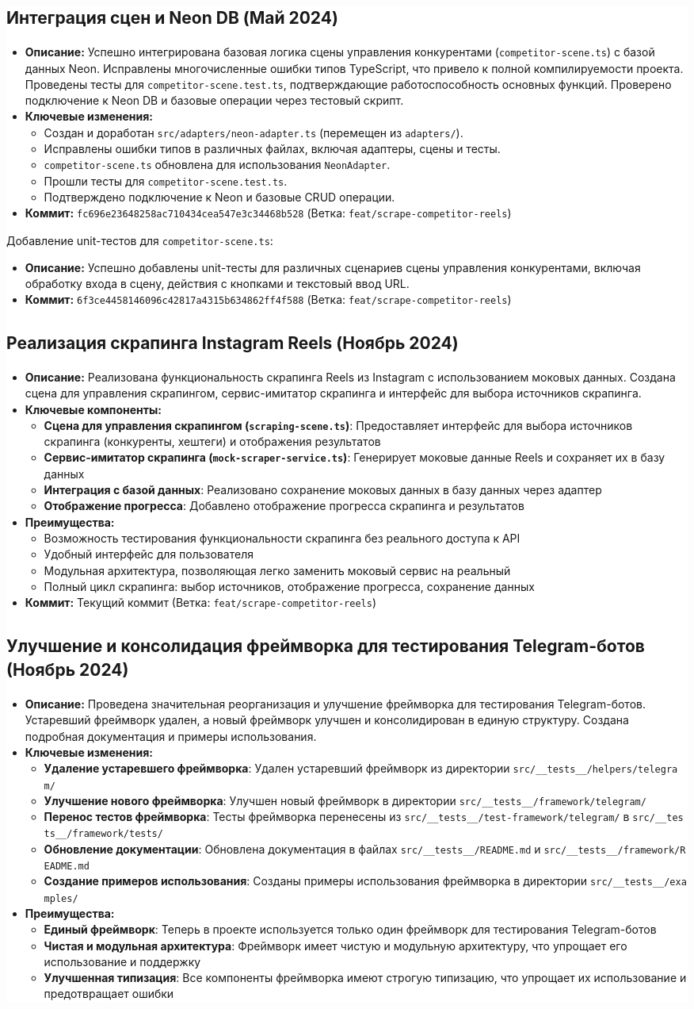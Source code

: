 ## Интеграция сцен и Neon DB (Май 2024)

- **Описание:** Успешно интегрирована базовая логика сцены управления конкурентами (`competitor-scene.ts`) с базой данных Neon. Исправлены многочисленные ошибки типов TypeScript, что привело к полной компилируемости проекта. Проведены тесты для `competitor-scene.test.ts`, подтверждающие работоспособность основных функций. Проверено подключение к Neon DB и базовые операции через тестовый скрипт.
- **Ключевые изменения:**
  - Создан и доработан `src/adapters/neon-adapter.ts` (перемещен из `adapters/`).
  - Исправлены ошибки типов в различных файлах, включая адаптеры, сцены и тесты.
  - `competitor-scene.ts` обновлена для использования `NeonAdapter`.
  - Прошли тесты для `competitor-scene.test.ts`.
  - Подтверждено подключение к Neon и базовые CRUD операции.
- **Коммит:** `fc696e23648258ac710434cea547e3c34468b528` (Ветка: `feat/scrape-competitor-reels`)

Добавление unit-тестов для `competitor-scene.ts`:

- **Описание:** Успешно добавлены unit-тесты для различных сценариев сцены управления конкурентами, включая обработку входа в сцену, действия с кнопками и текстовый ввод URL.
- **Коммит:** `6f3ce4458146096c42817a4315b634862ff4f588` (Ветка: `feat/scrape-competitor-reels`)

## Реализация скрапинга Instagram Reels (Ноябрь 2024)

- **Описание:** Реализована функциональность скрапинга Reels из Instagram с использованием моковых данных. Создана сцена для управления скрапингом, сервис-имитатор скрапинга и интерфейс для выбора источников скрапинга.
- **Ключевые компоненты:**
  - **Сцена для управления скрапингом (`scraping-scene.ts`)**: Предоставляет интерфейс для выбора источников скрапинга (конкуренты, хештеги) и отображения результатов
  - **Сервис-имитатор скрапинга (`mock-scraper-service.ts`)**: Генерирует моковые данные Reels и сохраняет их в базу данных
  - **Интеграция с базой данных**: Реализовано сохранение моковых данных в базу данных через адаптер
  - **Отображение прогресса**: Добавлено отображение прогресса скрапинга и результатов
- **Преимущества:**
  - Возможность тестирования функциональности скрапинга без реального доступа к API
  - Удобный интерфейс для пользователя
  - Модульная архитектура, позволяющая легко заменить моковый сервис на реальный
  - Полный цикл скрапинга: выбор источников, отображение прогресса, сохранение данных
- **Коммит:** Текущий коммит (Ветка: `feat/scrape-competitor-reels`)

## Улучшение и консолидация фреймворка для тестирования Telegram-ботов (Ноябрь 2024)

- **Описание:** Проведена значительная реорганизация и улучшение фреймворка для тестирования Telegram-ботов. Устаревший фреймворк удален, а новый фреймворк улучшен и консолидирован в единую структуру. Создана подробная документация и примеры использования.
- **Ключевые изменения:**
  - **Удаление устаревшего фреймворка**: Удален устаревший фреймворк из директории `src/__tests__/helpers/telegram/`
  - **Улучшение нового фреймворка**: Улучшен новый фреймворк в директории `src/__tests__/framework/telegram/`
  - **Перенос тестов фреймворка**: Тесты фреймворка перенесены из `src/__tests__/test-framework/telegram/` в `src/__tests__/framework/tests/`
  - **Обновление документации**: Обновлена документация в файлах `src/__tests__/README.md` и `src/__tests__/framework/README.md`
  - **Создание примеров использования**: Созданы примеры использования фреймворка в директории `src/__tests__/examples/`
- **Преимущества:**
  - **Единый фреймворк**: Теперь в проекте используется только один фреймворк для тестирования Telegram-ботов
  - **Чистая и модульная архитектура**: Фреймворк имеет чистую и модульную архитектуру, что упрощает его использование и поддержку
  - **Улучшенная типизация**: Все компоненты фреймворка имеют строгую типизацию, что упрощает их использование и предотвращает ошибки